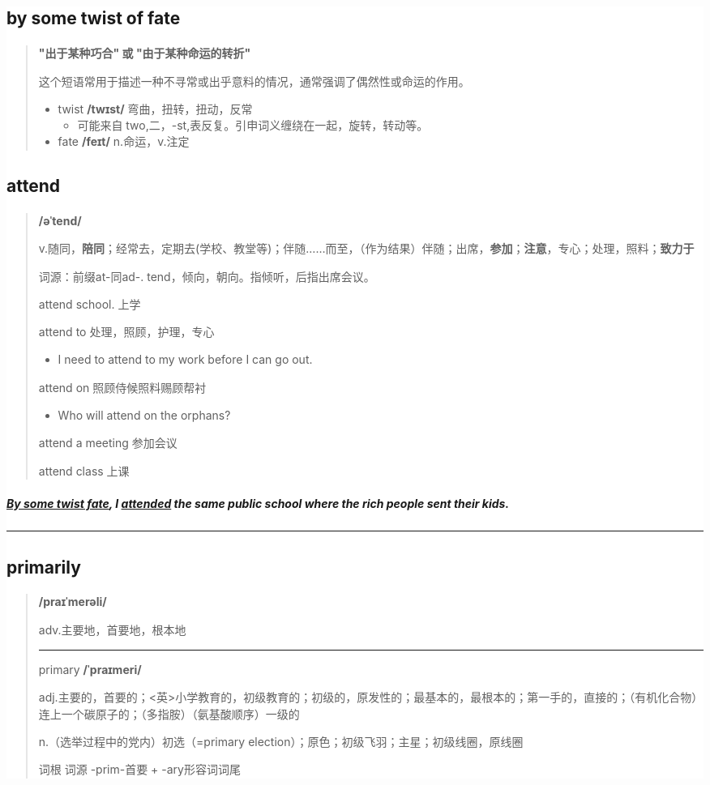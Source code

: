 
## by some twist of fate

>  **"出于某种巧合" 或 "由于某种命运的转折"**
>
> 这个短语常用于描述一种不寻常或出乎意料的情况，通常强调了偶然性或命运的作用。
>
> - twist **/twɪst/**  弯曲，扭转，扭动，反常
>   - 可能来自 two,二，-st,表反复。引申词义缠绕在一起，旋转，转动等。
> - fate **/feɪt/** n.命运，v.注定

## attend

> **/əˈtend/**
>
> v.随同，**陪同**；经常去，定期去(学校、教堂等)；伴随……而至，（作为结果）伴随；出席，**参加**；**注意**，专心；处理，照料；**致力于**
>
> 词源：前缀at-同ad-. tend，倾向，朝向。指倾听，后指出席会议。
>
> attend school. 上学
>
> attend to 处理，照顾，护理，专心
>
> -  I need to attend to my work before I can go out.
>
> attend on 照顾侍候照料赐顾帮衬
>
> - Who will attend on the orphans? 
>
> attend a meeting 参加会议
>
> attend class 上课

##### **<u>By some twist fate</u>**, I <u>**attended**</u> the same public school where the rich people sent their kids.

---

## primarily

> **/praɪˈmerəli/**
>
> adv.主要地，首要地，根本地
>
> ---
>
> primary **/ˈpraɪmeri/**
>
> adj.主要的，首要的；<英>小学教育的，初级教育的；初级的，原发性的；最基本的，最根本的；第一手的，直接的；（有机化合物）连上一个碳原子的；（多指胺）（氨基酸顺序）一级的
>
> n.（选举过程中的党内）初选（=primary election）；原色；初级飞羽；主星；初级线圈，原线圈
>
> 词根 词源
>  -prim-首要 + -ary形容词词尾
